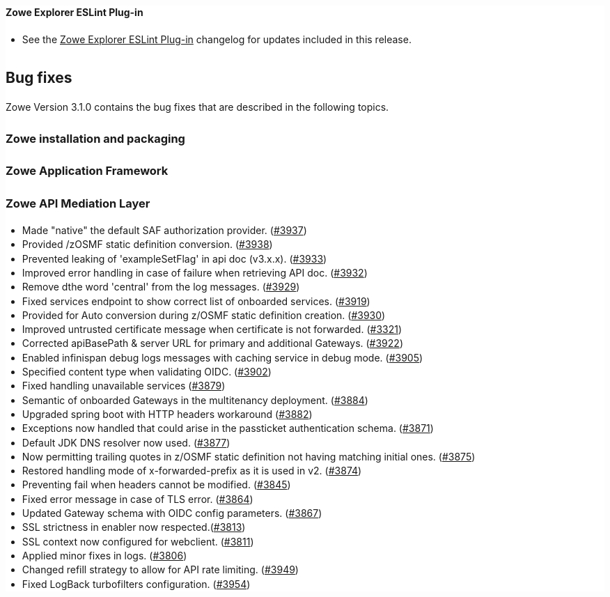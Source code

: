 #### Zowe Explorer ESLint Plug-in

- See the [Zowe Explorer ESLint Plug-in](https://github.com/zowe/zowe-explorer-vscode/blob/main/packages/eslint-plugin-zowe-explorer/CHANGELOG.md) changelog for updates included in this release.

## Bug fixes

Zowe Version 3.1.0 contains the bug fixes that are described in the following topics.

### Zowe installation and packaging

### Zowe Application Framework

### Zowe API Mediation Layer

* Made "native" the default SAF authorization provider. ([#3937](https://github.com/zowe/api-layer/issues/3937))
* Provided /zOSMF static definition conversion. ([#3938](https://github.com/zowe/api-layer/issues/3938))
* Prevented leaking of 'exampleSetFlag' in api doc (v3.x.x). ([#3933](https://github.com/zowe/api-layer/issues/3933))
* Improved error handling in case of failure when retrieving API doc. ([#3932](https://github.com/zowe/api-layer/issues/3932))
* Remove dthe word 'central' from the log messages. ([#3929](https://github.com/zowe/api-layer/issues/3929))
* Fixed services endpoint to show correct list of onboarded services. ([#3919](https://github.com/zowe/api-layer/issues/3919))
* Provided for Auto conversion during z/OSMF static definition creation. ([#3930](https://github.com/zowe/api-layer/issues/3930))
* Improved untrusted certificate message when certificate is not forwarded. ([#3321](https://github.com/zowe/api-layer/issues/3321))
* Corrected apiBasePath & server URL for primary and additional Gateways. ([#3922](https://github.com/zowe/api-layer/issues/3922))
* Enabled infinispan debug logs messages with caching service in debug mode. ([#3905](https://github.com/zowe/api-layer/issues/3905))
* Specified content type when validating OIDC. ([#3902](https://github.com/zowe/api-layer/issues/3902))
* Fixed handling unavailable services ([#3879](https://github.com/zowe/api-layer/issues/3879))
* Semantic of onboarded Gateways in the multitenancy deployment. ([#3884](https://github.com/zowe/api-layer/issues/3884))
* Upgraded spring boot with HTTP headers workaround ([#3882](https://github.com/zowe/api-layer/issues/3882))
* Exceptions now handled that could arise in the passticket authentication schema. ([#3871](https://github.com/zowe/api-layer/issues/3871))
* Default JDK DNS resolver now used. ([#3877](https://github.com/zowe/api-layer/issues/3877))
* Now permitting trailing quotes in z/OSMF static definition not having matching initial ones. ([#3875](https://github.com/zowe/api-layer/issues/3875))
* Restored handling mode of x-forwarded-prefix as it is used in v2. ([#3874](https://github.com/zowe/api-layer/issues/3874))
* Preventing fail when headers cannot be modified. ([#3845](https://github.com/zowe/api-layer/issues/3845))
* Fixed error message in case of TLS error. ([#3864](https://github.com/zowe/api-layer/issues/3864))
* Updated Gateway schema with OIDC config parameters. ([#3867](https://github.com/zowe/api-layer/issues/3867))
* SSL strictness in enabler now respected.([#3813](https://github.com/zowe/api-layer/issues/3813))
* SSL context now configured for webclient. ([#3811](https://github.com/zowe/api-layer/issues/3811))
* Applied minor fixes in logs. ([#3806](https://github.com/zowe/api-layer/issues/3806))
* Changed refill strategy to allow for API rate limiting. ([#3949](https://github.com/zowe/api-layer/issues/3949))
* Fixed LogBack turbofilters configuration. ([#3954](https://github.com/zowe/api-layer/issues/3954))
